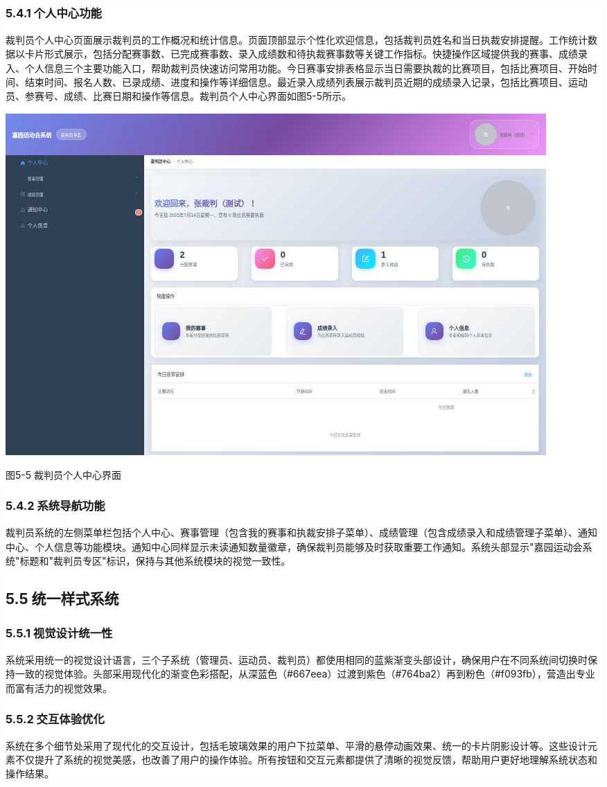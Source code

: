 ### 5.4.1 个人中心功能

裁判员个人中心页面展示裁判员的工作概况和统计信息。页面顶部显示个性化欢迎信息，包括裁判员姓名和当日执裁安排提醒。工作统计数据以卡片形式展示，包括分配赛事数、已完成赛事数、录入成绩数和待执裁赛事数等关键工作指标。快捷操作区域提供我的赛事、成绩录入、个人信息三个主要功能入口，帮助裁判员快速访问常用功能。今日赛事安排表格显示当日需要执裁的比赛项目，包括比赛项目、开始时间、结束时间、报名人数、已录成绩、进度和操作等详细信息。最近录入成绩列表展示裁判员近期的成绩录入记录，包括比赛项目、运动员、参赛号、成绩、比赛日期和操作等信息。裁判员个人中心界面如图5-5所示。

![图5-5 裁判员个人中心界面](images/05-judge-home.png)

图5-5 裁判员个人中心界面

### 5.4.2 系统导航功能

裁判员系统的左侧菜单栏包括个人中心、赛事管理（包含我的赛事和执裁安排子菜单）、成绩管理（包含成绩录入和成绩管理子菜单）、通知中心、个人信息等功能模块。通知中心同样显示未读通知数量徽章，确保裁判员能够及时获取重要工作通知。系统头部显示"嘉园运动会系统"标题和"裁判员专区"标识，保持与其他系统模块的视觉一致性。

## 5.5 统一样式系统

### 5.5.1 视觉设计统一性

系统采用统一的视觉设计语言，三个子系统（管理员、运动员、裁判员）都使用相同的蓝紫渐变头部设计，确保用户在不同系统间切换时保持一致的视觉体验。头部采用现代化的渐变色彩搭配，从深蓝色（#667eea）过渡到紫色（#764ba2）再到粉色（#f093fb），营造出专业而富有活力的视觉效果。

### 5.5.2 交互体验优化

系统在多个细节处采用了现代化的交互设计，包括毛玻璃效果的用户下拉菜单、平滑的悬停动画效果、统一的卡片阴影设计等。这些设计元素不仅提升了系统的视觉美感，也改善了用户的操作体验。所有按钮和交互元素都提供了清晰的视觉反馈，帮助用户更好地理解系统状态和操作结果。
